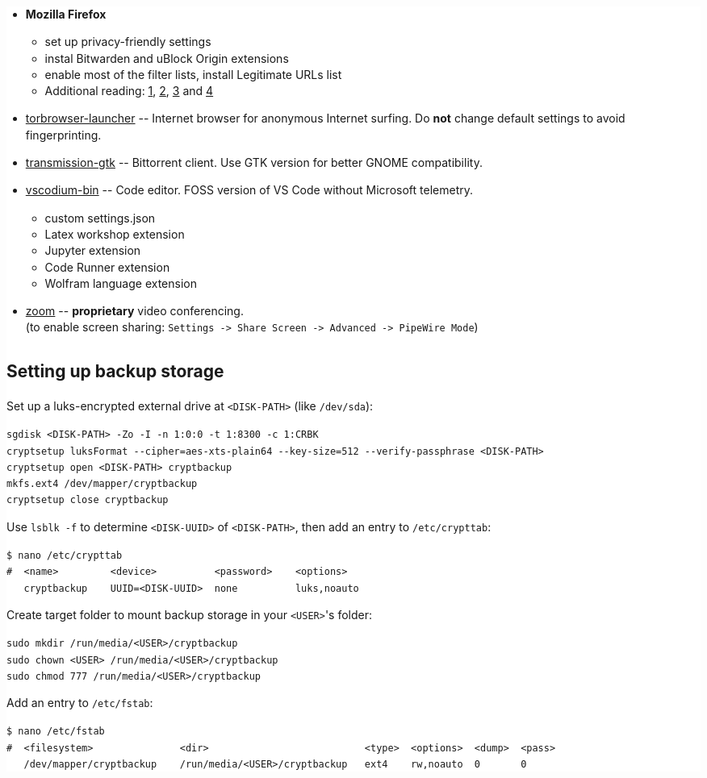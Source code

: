 - **Mozilla Firefox**
  * set up privacy-friendly settings
  * instal Bitwarden and uBlock Origin extensions
  * enable most of the filter lists, install Legitimate URLs list
  * Additional reading: [1](https://www.reddit.com/r/privacy/comments/d3obxq/firefox_privacy_guide/), [2](https://www.reddit.com/r/privacytoolsIO/comments/ldrhso/firefox_privacy_extensions/gm8g1x2/?context=3), [3](https://anonyome.com/2020/04/why-compartmentalization-is-the-most-powerful-data-privacy-strategy/) and [4](https://github.com/arkenfox/user.js/wiki/4.1-Extensions)
  
- [torbrowser-launcher](https://archlinux.org/packages/extra/any/torbrowser-launcher/) -- Internet browser for anonymous Internet surfing. Do **not** change default settings to avoid fingerprinting.

- [transmission-gtk](https://archlinux.org/packages/extra/x86_64/transmission-gtk/) -- Bittorrent client. Use GTK version for better GNOME compatibility.

- [vscodium-bin](https://aur.archlinux.org/packages/vscodium-bin) -- Code editor. FOSS version of VS Code without Microsoft telemetry.
  * custom settings.json
  * Latex workshop extension
  * Jupyter extension
  * Code Runner extension
  * Wolfram language extension
- [zoom](https://aur.archlinux.org/packages/zoom) -- **proprietary** video conferencing.<br>
(to enable screen sharing: `Settings -> Share Screen -> Advanced -> PipeWire Mode`)

 
## Setting up backup storage

Set up a luks-encrypted external drive at `<DISK-PATH>` (like `/dev/sda`):
```
sgdisk <DISK-PATH> -Zo -I -n 1:0:0 -t 1:8300 -c 1:CRBK
cryptsetup luksFormat --cipher=aes-xts-plain64 --key-size=512 --verify-passphrase <DISK-PATH>
cryptsetup open <DISK-PATH> cryptbackup
mkfs.ext4 /dev/mapper/cryptbackup
cryptsetup close cryptbackup
```

Use `lsblk -f` to determine `<DISK-UUID>` of `<DISK-PATH>`, then add an entry to `/etc/crypttab`:
```console
$ nano /etc/crypttab
#  <name>         <device>          <password>    <options>
   cryptbackup    UUID=<DISK-UUID>  none          luks,noauto
```
Create target folder to mount backup storage in your `<USER>`'s folder:
```
sudo mkdir /run/media/<USER>/cryptbackup
sudo chown <USER> /run/media/<USER>/cryptbackup
sudo chmod 777 /run/media/<USER>/cryptbackup
```
Add an entry to `/etc/fstab`:
```console
$ nano /etc/fstab
#  <filesystem>               <dir>                           <type>  <options>  <dump>  <pass>
   /dev/mapper/cryptbackup    /run/media/<USER>/cryptbackup   ext4    rw,noauto  0       0
```
